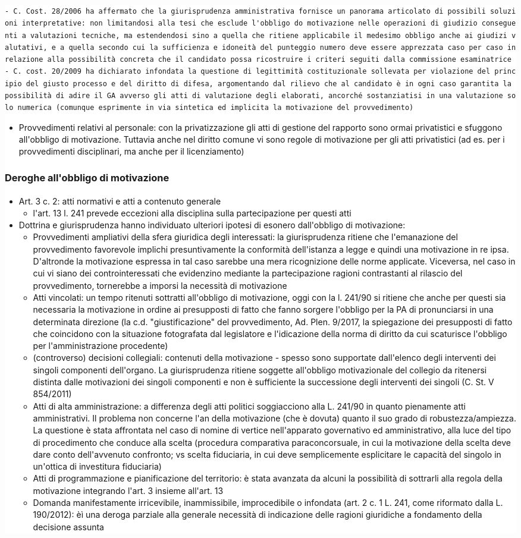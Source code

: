 	- C. Cost. 28/2006 ha affermato che la giurisprudenza amministrativa fornisce un panorama articolato di possibili soluzioni interpretative: non limitandosi alla tesi che esclude l'obbligo do motivazione nelle operazioni di giudizio conseguenti a valutazioni tecniche, ma estendendosi sino a quella che ritiene applicabile il medesimo obbligo anche ai giudizi valutativi, e a quella secondo cui la sufficienza e idoneità del punteggio numero deve essere apprezzata caso per caso in relazione alla possibilità concreta che il candidato possa ricostruire i criteri seguiti dalla commissione esaminatrice
	- C. cost. 20/2009 ha dichiarato infondata la questione di legittimità costituzionale sollevata per violazione del principio del giusto processo e del diritto di difesa, argomentando dal rilievo che al candidato è in ogni caso garantita la possibilità di adire il GA avverso gli atti di valutazione degli elaborati, ancorché sostanziatisi in una valutazione solo numerica (comunque esprimente in via sintetica ed implicita la motivazione del provvedimento)
- Provvedimenti relativi al personale: con la privatizzazione gli atti di gestione del rapporto sono ormai privatistici e sfuggono all'obbligo di motivazione. Tuttavia anche nel diritto comune vi sono regole di motivazione per gli atti privatistici (ad es. per i provvedimenti disciplinari, ma anche per il licenziamento)

### Deroghe all'obbligo di motivazione
- Art. 3 c. 2: atti normativi e atti a contenuto generale
	- l'art. 13 l. 241 prevede eccezioni alla disciplina sulla partecipazione per questi atti
- Dottrina e giurisprudenza hanno individuato ulteriori ipotesi di esonero dall'obbligo di motivazione:
	- Provvedimenti ampliativi della sfera giuridica degli interessati: la giurisprudenza ritiene che l'emanazione del provvedimento favorevole implichi presuntivamente la conformità dell'istanza a legge e quindi una motivazione in re ipsa. D'altronde la motivazione espressa in tal caso sarebbe una mera ricognizione delle norme applicate. Viceversa, nel caso in cui vi siano dei controinteressati che evidenzino mediante la partecipazione ragioni contrastanti al rilascio del provvedimento, tornerebbe a imporsi la necessità di motivazione
	- Atti vincolati: un tempo ritenuti sottratti all'obbligo di motivazione, oggi con la l. 241/90 si ritiene che anche per questi sia necessaria la motivazione in ordine ai presupposti di fatto che fanno sorgere l'obbligo per la PA di pronunciarsi in una determinata direzione (la c.d. "giustificazione" del provvedimento, Ad. Plen. 9/2017, la spiegazione dei presupposti di fatto che coincidono con la situazione fotografata dal legislatore e l'idicazione della norma di diritto da cui scaturisce l'obbligo per l'amministrazione procedente)
	- (controverso) decisioni collegiali: contenuti della motivazione - spesso sono supportate dall'elenco degli interventi dei singoli componenti dell'organo. La giurisprudenza ritiene soggette all'obbligo motivazionale del collegio da ritenersi distinta dalle motivazioni dei singoli componenti e non è sufficiente la successione degli interventi dei singoli (C. St. V 854/2011)
	- Atti di alta amministrazione: a differenza degli atti politici soggiacciono alla L. 241/90 in quanto pienamente atti amministrativi. Il problema non concerne l'an della motivazione (che è dovuta) quanto il suo grado di robustezza/ampiezza. La questione è stata affrontata nel caso di nomine di vertice nell'apparato governativo ed amministrativo, alla luce del tipo di procedimento che conduce alla scelta (procedura comparativa paraconcorsuale, in cui la motivazione della scelta deve dare conto dell'avvenuto confronto; vs scelta fiduciaria, in cui deve semplicemente esplicitare le capacità del singolo in un'ottica di investitura fiduciaria) 
	- Atti di programmazione e pianificazione del territorio: è stata avanzata da alcuni la possibilità di sottrarli alla regola della motivazione integrando l'art. 3 insieme all'art. 13
	- Domanda manifestamente irricevibile, inammissibile, improcedibile o infondata (art. 2 c. 1 L. 241, come riformato dalla L. 190/2012): èì una deroga parziale alla generale necessità di indicazione delle ragioni giuridiche a fondamento della decisione assunta

